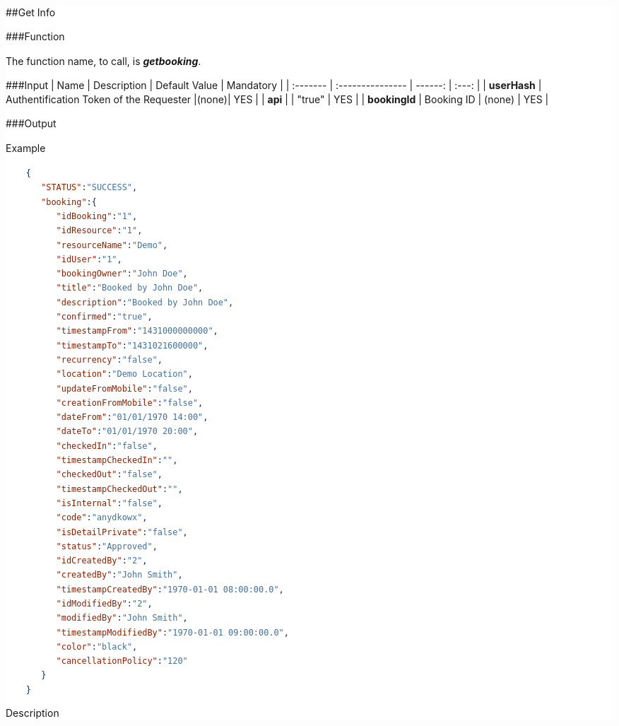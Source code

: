 ##Get Info

###Function 

The function name, to call, is ***getbooking***.

###Input
| Name     | Description | Default Value   | Mandatory |
| :------- | :--------------- | ------: | :---: |
| **userHash** | Authentification Token of the Requester |(none)| YES |
| **api** | | "true" | YES |
| **bookingId** | Booking ID | (none) | YES |

###Output

Example
```json
    {  
       "STATUS":"SUCCESS",
       "booking":{  
          "idBooking":"1",
          "idResource":"1",
          "resourceName":"Demo",
          "idUser":"1",
          "bookingOwner":"John Doe",
          "title":"Booked by John Doe",
          "description":"Booked by John Doe",
          "confirmed":"true",
          "timestampFrom":"1431000000000",
          "timestampTo":"1431021600000",
          "recurrency":"false",
          "location":"Demo Location",
          "updateFromMobile":"false",
          "creationFromMobile":"false",
          "dateFrom":"01/01/1970 14:00",
          "dateTo":"01/01/1970 20:00",
          "checkedIn":"false",
          "timestampCheckedIn":"",
          "checkedOut":"false",
          "timestampCheckedOut":"",
          "isInternal":"false",
          "code":"anydkowx",
          "isDetailPrivate":"false",
          "status":"Approved",
          "idCreatedBy":"2",
          "createdBy":"John Smith",
          "timestampCreatedBy":"1970-01-01 08:00:00.0",
          "idModifiedBy":"2",
          "modifiedBy":"John Smith",
          "timestampModifiedBy":"1970-01-01 09:00:00.0",
          "color":"black",
          "cancellationPolicy":"120"
       }
    }
```
Description
